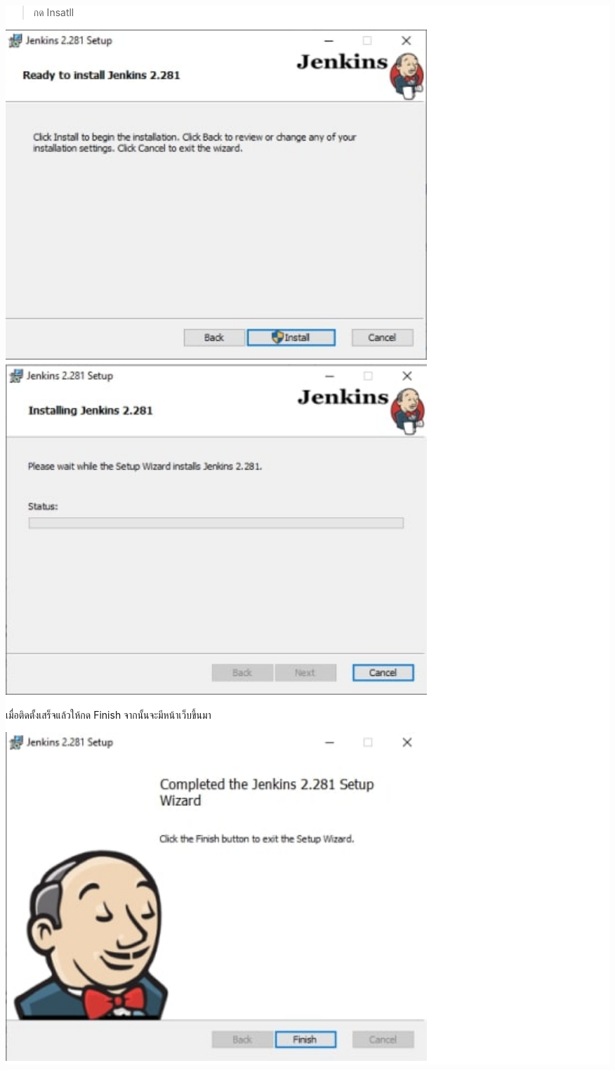 

 >กด Insatll 
<img src="image_jenkins/7.jpg" width = "600"/>

<img src="image_jenkins/8.jpg" width = "600"/>

เมื่อติดตั้งเสร็จแล้วให้กด Finish จากนั้นจะมีหน้าเว็บขึ้นมา

<img src="image_jenkins/9.jpg" width = "600"/>
	